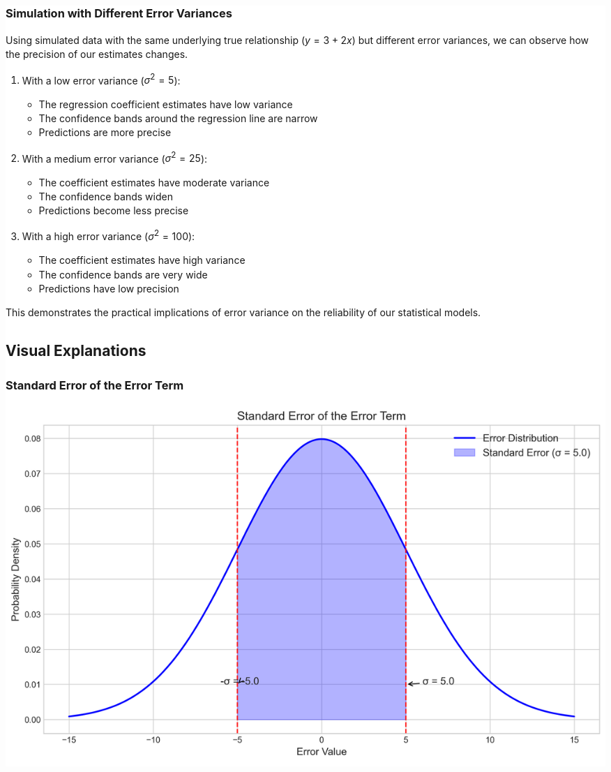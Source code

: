 ### Simulation with Different Error Variances
Using simulated data with the same underlying true relationship ($y = 3 + 2x$) but different error variances, we can observe how the precision of our estimates changes.

1. With a low error variance ($\sigma^2 = 5$):
   - The regression coefficient estimates have low variance
   - The confidence bands around the regression line are narrow
   - Predictions are more precise

2. With a medium error variance ($\sigma^2 = 25$):
   - The coefficient estimates have moderate variance
   - The confidence bands widen
   - Predictions become less precise

3. With a high error variance ($\sigma^2 = 100$):
   - The coefficient estimates have high variance
   - The confidence bands are very wide
   - Predictions have low precision

This demonstrates the practical implications of error variance on the reliability of our statistical models.

## Visual Explanations

### Standard Error of the Error Term
![Standard Error of the Error Term](../Images/L3_1_Quiz_6/plot1_standard_error.png)
